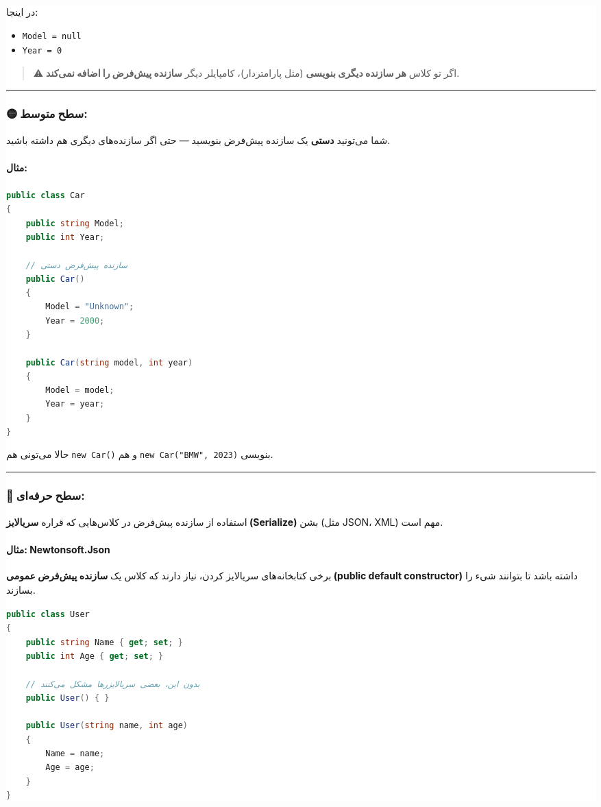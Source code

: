 در اینجا:
- `Model = null`
- `Year = 0`

> ⚠️ اگر تو کلاس **هر سازنده دیگری بنویسی** (مثل پارامتردار)، کامپایلر دیگر **سازنده پیش‌فرض را اضافه نمی‌کند**.

---

### 🟡 سطح متوسط:
شما می‌تونید **دستی** یک سازنده پیش‌فرض بنویسید — حتی اگر سازنده‌های دیگری هم داشته باشید.

#### مثال:
```csharp
public class Car
{
    public string Model;
    public int Year;

    // سازنده پیش‌فرض دستی
    public Car()
    {
        Model = "Unknown";
        Year = 2000;
    }

    public Car(string model, int year)
    {
        Model = model;
        Year = year;
    }
}
```

حالا می‌تونی هم `new Car()` و هم `new Car("BMW", 2023)` بنویسی.

---

### 🔴 سطح حرفه‌ای:
استفاده از سازنده پیش‌فرض در کلاس‌هایی که قراره **سریالایز (Serialize)** بشن (مثل JSON، XML) مهم است.

#### مثال: Newtonsoft.Json
برخی کتابخانه‌های سریالایز کردن، نیاز دارند که کلاس یک **سازنده پیش‌فرض عمومی (public default constructor)** داشته باشد تا بتوانند شیء را بسازند.

```csharp
public class User
{
    public string Name { get; set; }
    public int Age { get; set; }

    // بدون این، بعضی سریالایزرها مشکل می‌کنند
    public User() { } 

    public User(string name, int age)
    {
        Name = name;
        Age = age;
    }
}
```
